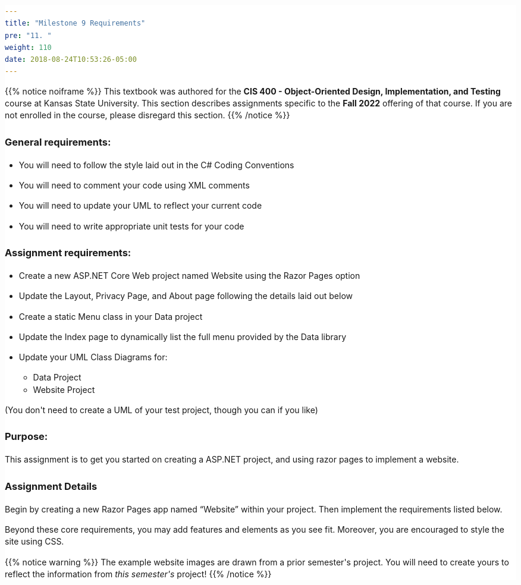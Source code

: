 ```yaml
---
title: "Milestone 9 Requirements"
pre: "11. "
weight: 110
date: 2018-08-24T10:53:26-05:00
---
```


{{% notice noiframe %}}
This textbook was authored for the **CIS 400 - Object-Oriented Design, Implementation, and Testing** course at Kansas State University.  This section describes assignments specific to the **Fall 2022** offering of that course.  If you are not enrolled in the course, please disregard this section.
{{% /notice %}}

### General requirements:

* You will need to follow the style laid out in the C# Coding Conventions

* You will need to comment your code using XML comments

* You will need to update your UML to reflect your current code

* You will need to write appropriate unit tests for your code

### Assignment requirements:

* Create a new ASP.NET Core Web project named Website using the Razor Pages option

* Update the Layout, Privacy Page, and About page following the details laid out below

* Create a static Menu class in your Data project

* Update the Index page to dynamically list the full menu provided by the Data library

* Update your UML Class Diagrams for:
  * Data Project
  * Website Project

(You don't need to create a UML of your test project, though you can if you like)

### Purpose:

This assignment is to get you started on creating a ASP.NET project, and using razor pages to implement a website.   

### Assignment Details

Begin by creating a new Razor Pages app named “Website” within your project. Then implement the requirements listed below.

Beyond these core requirements, you may add features and elements as you see fit. Moreover, you are encouraged to style the site using CSS.

{{% notice warning %}}
The example website images are drawn from a prior semester's project.  You will need to create yours to reflect the information from _this semester's_ project!
{{% /notice %}}
